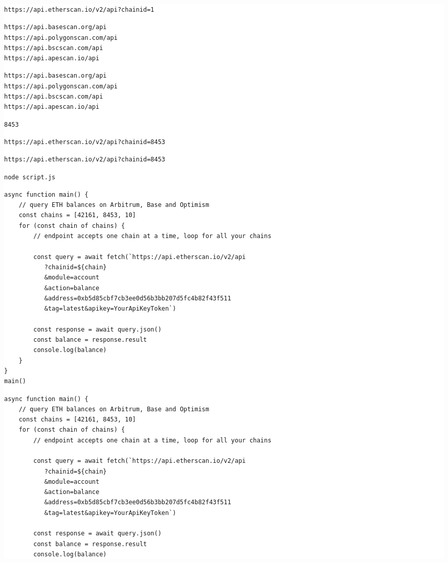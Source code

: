 `https://api.etherscan.io/v2/api?chainid=1`


```
https://api.basescan.org/api
https://api.polygonscan.com/api
https://api.bscscan.com/api
https://api.apescan.io/api
```


```
https://api.basescan.org/api
https://api.polygonscan.com/api
https://api.bscscan.com/api
https://api.apescan.io/api
```


`8453`


```
https://api.etherscan.io/v2/api?chainid=8453
```


`https://api.etherscan.io/v2/api?chainid=8453`


`node script.js`


```
async function main() {
    // query ETH balances on Arbitrum, Base and Optimism
    const chains = [42161, 8453, 10]
    for (const chain of chains) {
        // endpoint accepts one chain at a time, loop for all your chains
   
        const query = await fetch(`https://api.etherscan.io/v2/api
           ?chainid=${chain}
           &module=account
           &action=balance
           &address=0xb5d85cbf7cb3ee0d56b3bb207d5fc4b82f43f511
           &tag=latest&apikey=YourApiKeyToken`)
           
        const response = await query.json()
        const balance = response.result
        console.log(balance)
    }
}
main()
```


```
async function main() {
    // query ETH balances on Arbitrum, Base and Optimism
    const chains = [42161, 8453, 10]
    for (const chain of chains) {
        // endpoint accepts one chain at a time, loop for all your chains
   
        const query = await fetch(`https://api.etherscan.io/v2/api
           ?chainid=${chain}
           &module=account
           &action=balance
           &address=0xb5d85cbf7cb3ee0d56b3bb207d5fc4b82f43f511
           &tag=latest&apikey=YourApiKeyToken`)
           
        const response = await query.json()
        const balance = response.result
        console.log(balance)
```